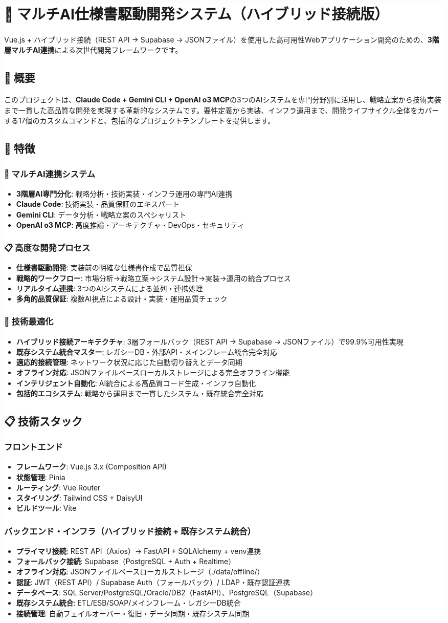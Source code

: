# 🚀 マルチAI仕様書駆動開発システム（ハイブリッド接続版）

Vue.js + ハイブリッド接続（REST API → Supabase → JSONファイル）を使用した高可用性Webアプリケーション開発のための、**3階層マルチAI連携**による次世代開発フレームワークです。

## 🎯 概要

このプロジェクトは、**Claude Code + Gemini CLI + OpenAI o3 MCP**の3つのAIシステムを専門分野別に活用し、戦略立案から技術実装まで一貫した高品質な開発を実現する革新的なシステムです。要件定義から実装、インフラ運用まで、開発ライフサイクル全体をカバーする17個のカスタムコマンドと、包括的なプロジェクトテンプレートを提供します。

## 🚀 特徴

### 🤖 マルチAI連携システム
- **3階層AI専門分化**: 戦略分析・技術実装・インフラ運用の専門AI連携
- **Claude Code**: 技術実装・品質保証のエキスパート
- **Gemini CLI**: データ分析・戦略立案のスペシャリスト  
- **OpenAI o3 MCP**: 高度推論・アーキテクチャ・DevOps・セキュリティ

### 📋 高度な開発プロセス
- **仕様書駆動開発**: 実装前の明確な仕様書作成で品質担保
- **戦略的ワークフロー**: 市場分析→戦略立案→システム設計→実装→運用の統合プロセス
- **リアルタイム連携**: 3つのAIシステムによる並列・連携処理
- **多角的品質保証**: 複数AI視点による設計・実装・運用品質チェック

### 🎯 技術最適化
- **ハイブリッド接続アーキテクチャ**: 3層フォールバック（REST API → Supabase → JSONファイル）で99.9%可用性実現
- **既存システム統合マスター**: レガシーDB・外部API・メインフレーム統合完全対応
- **適応的接続管理**: ネットワーク状況に応じた自動切り替えとデータ同期
- **オフライン対応**: JSONファイルベースローカルストレージによる完全オフライン機能
- **インテリジェント自動化**: AI統合による高品質コード生成・インフラ自動化
- **包括的エコシステム**: 戦略から運用まで一貫したシステム・既存統合完全対応

## 📋 技術スタック

### フロントエンド
- **フレームワーク**: Vue.js 3.x (Composition API)
- **状態管理**: Pinia
- **ルーティング**: Vue Router
- **スタイリング**: Tailwind CSS + DaisyUI
- **ビルドツール**: Vite

### バックエンド・インフラ（ハイブリッド接続 + 既存システム統合）
- **プライマリ接続**: REST API（Axios）→ FastAPI + SQLAlchemy + venv連携
- **フォールバック接続**: Supabase（PostgreSQL + Auth + Realtime）
- **オフライン対応**: JSONファイルベースローカルストレージ（./data/offline/）
- **認証**: JWT（REST API）/ Supabase Auth（フォールバック）/ LDAP・既存認証連携
- **データベース**: SQL Server/PostgreSQL/Oracle/DB2（FastAPI）、PostgreSQL（Supabase）
- **既存システム統合**: ETL/ESB/SOAP/メインフレーム・レガシーDB統合
- **接続管理**: 自動フェイルオーバー・復旧・データ同期・既存システム同期
